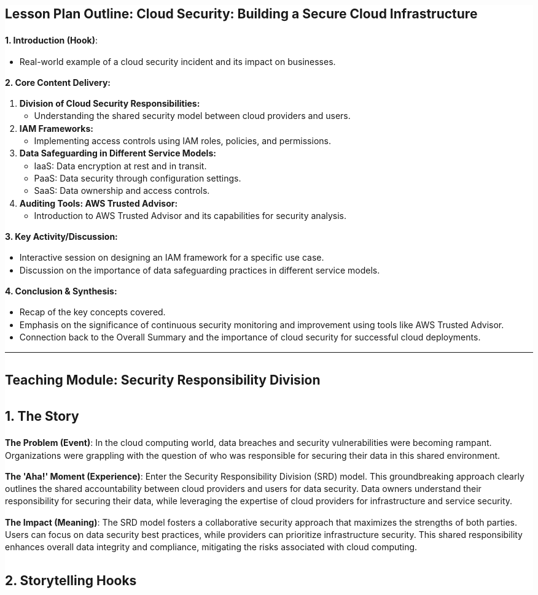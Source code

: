 ## **Lesson Plan Outline: Cloud Security: Building a Secure Cloud Infrastructure**

**1. Introduction (Hook)**:
- Real-world example of a cloud security incident and its impact on businesses.

**2. Core Content Delivery:**

1. **Division of Cloud Security Responsibilities:**
    - Understanding the shared security model between cloud providers and users.
2. **IAM Frameworks:**
    - Implementing access controls using IAM roles, policies, and permissions.
3. **Data Safeguarding in Different Service Models:**
    - IaaS: Data encryption at rest and in transit.
    - PaaS: Data security through configuration settings.
    - SaaS: Data ownership and access controls.
4. **Auditing Tools: AWS Trusted Advisor:**
    - Introduction to AWS Trusted Advisor and its capabilities for security analysis.

**3. Key Activity/Discussion:**
- Interactive session on designing an IAM framework for a specific use case.
- Discussion on the importance of data safeguarding practices in different service models.

**4. Conclusion & Synthesis:**
- Recap of the key concepts covered.
- Emphasis on the significance of continuous security monitoring and improvement using tools like AWS Trusted Advisor.
- Connection back to the Overall Summary and the importance of cloud security for successful cloud deployments.


---

## Teaching Module: Security Responsibility Division
## 1. The Story

**The Problem (Event)**: In the cloud computing world, data breaches and security vulnerabilities were becoming rampant. Organizations were grappling with the question of who was responsible for securing their data in this shared environment.

**The 'Aha!' Moment (Experience)**: Enter the Security Responsibility Division (SRD) model. This groundbreaking approach clearly outlines the shared accountability between cloud providers and users for data security. Data owners understand their responsibility for securing their data, while leveraging the expertise of cloud providers for infrastructure and service security.

**The Impact (Meaning)**: The SRD model fosters a collaborative security approach that maximizes the strengths of both parties. Users can focus on data security best practices, while providers can prioritize infrastructure security. This shared responsibility enhances overall data integrity and compliance, mitigating the risks associated with cloud computing.


## 2. Storytelling Hooks
